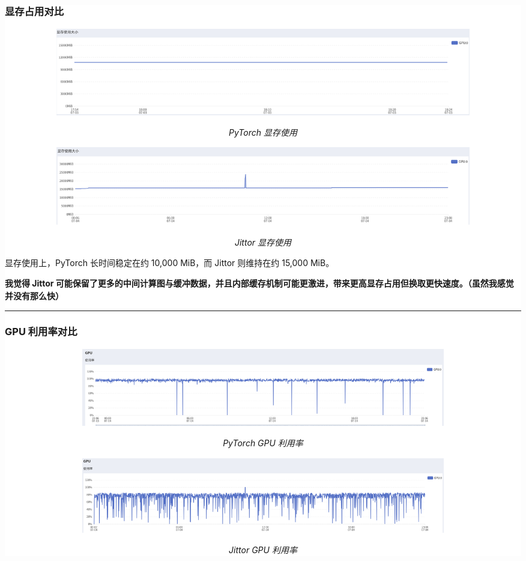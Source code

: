 ### 显存占用对比

<div align="center">
  <img src="figures/memory_pytorch.png" alt="PyTorch Memory Usage" width="80%"/>
  <p><i>PyTorch 显存使用</i></p>

  <img src="figures/memory_jittor.png" alt="Jittor Memory Usage" width="80%"/>
  <p><i>Jittor 显存使用</i></p>
</div>

显存使用上，PyTorch 长时间稳定在约 10,000 MiB，而 Jittor 则维持在约 15,000 MiB。

**我觉得 Jittor 可能保留了更多的中间计算图与缓冲数据，并且内部缓存机制可能更激进，带来更高显存占用但换取更快速度。（虽然我感觉并没有那么快）**

---

### GPU 利用率对比

<div align="center">
  <img src="figures/gpu_util_pytorch.png" alt="PyTorch GPU Utilization" width="70%"/>
  <p><i>PyTorch GPU 利用率</i></p>

  <img src="figures/gpu_util_jittor.png" alt="Jittor GPU Utilization" width="70%"/>
  <p><i>Jittor GPU 利用率</i></p>
</div>
